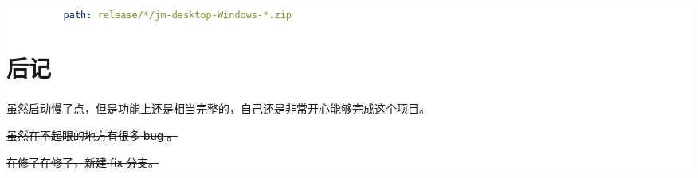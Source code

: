 ```yml
          path: release/*/jm-desktop-Windows-*.zip
```

# 后记

虽然启动慢了点，但是功能上还是相当完整的，自己还是非常开心能够完成这个项目。

~~虽然在不起眼的地方有很多 bug 。~~

~~在修了在修了，新建 fix 分支。~~